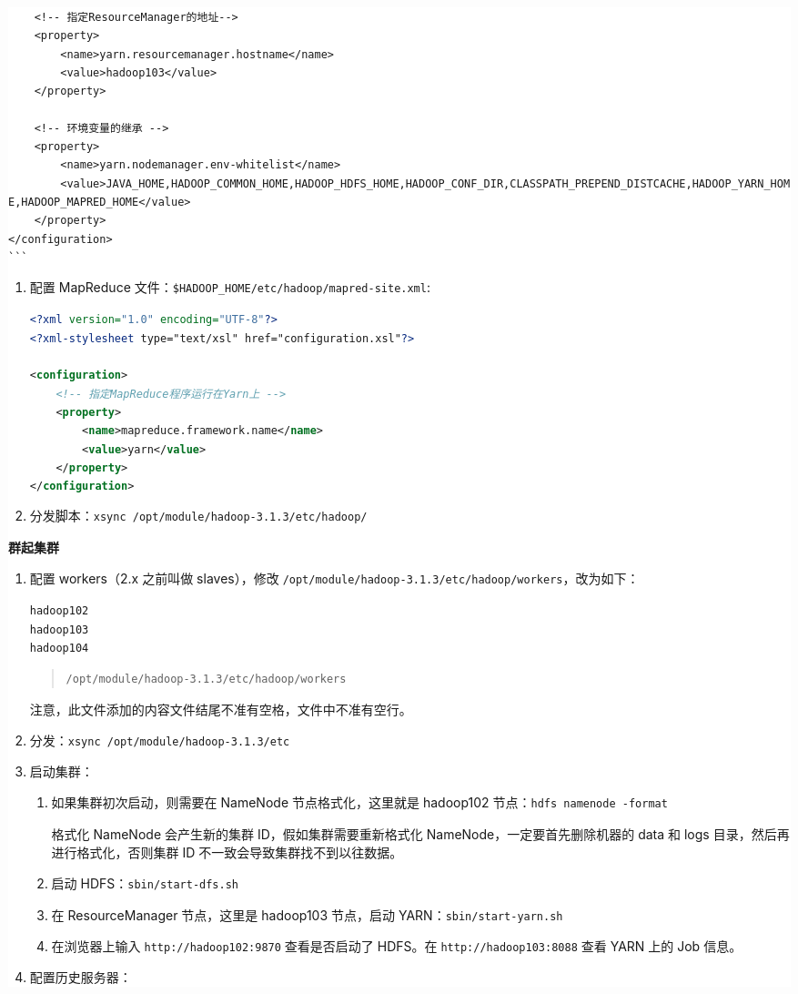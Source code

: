         <!-- 指定ResourceManager的地址-->
        <property>
            <name>yarn.resourcemanager.hostname</name>
            <value>hadoop103</value>
        </property>

        <!-- 环境变量的继承 -->
        <property>
            <name>yarn.nodemanager.env-whitelist</name>
            <value>JAVA_HOME,HADOOP_COMMON_HOME,HADOOP_HDFS_HOME,HADOOP_CONF_DIR,CLASSPATH_PREPEND_DISTCACHE,HADOOP_YARN_HOME,HADOOP_MAPRED_HOME</value>
        </property>
    </configuration>
    ```

1. 配置 MapReduce 文件：`$HADOOP_HOME/etc/hadoop/mapred-site.xml`:

    ```xml
    <?xml version="1.0" encoding="UTF-8"?>
    <?xml-stylesheet type="text/xsl" href="configuration.xsl"?>

    <configuration>
        <!-- 指定MapReduce程序运行在Yarn上 -->
        <property>
            <name>mapreduce.framework.name</name>
            <value>yarn</value>
        </property>
    </configuration>
    ```

1. 分发脚本：`xsync /opt/module/hadoop-3.1.3/etc/hadoop/`

**群起集群**

1. 配置 workers（2.x 之前叫做 slaves），修改 `/opt/module/hadoop-3.1.3/etc/hadoop/workers`，改为如下：

    ```text
    hadoop102
    hadoop103
    hadoop104
    ```

    > `/opt/module/hadoop-3.1.3/etc/hadoop/workers`

    注意，此文件添加的内容文件结尾不准有空格，文件中不准有空行。

1. 分发：`xsync /opt/module/hadoop-3.1.3/etc`
1. 启动集群：

    1. 如果集群初次启动，则需要在 NameNode 节点格式化，这里就是 hadoop102 节点：`hdfs namenode -format`

        格式化 NameNode 会产生新的集群 ID，假如集群需要重新格式化 NameNode，一定要首先删除机器的 data 和 logs 目录，然后再进行格式化，否则集群 ID 不一致会导致集群找不到以往数据。
    
    1. 启动 HDFS：`sbin/start-dfs.sh`
    1. 在 ResourceManager 节点，这里是 hadoop103 节点，启动 YARN：`sbin/start-yarn.sh`
    1. 在浏览器上输入 `http://hadoop102:9870` 查看是否启动了 HDFS。在 `http://hadoop103:8088` 查看 YARN 上的 Job 信息。
1. 配置历史服务器：
